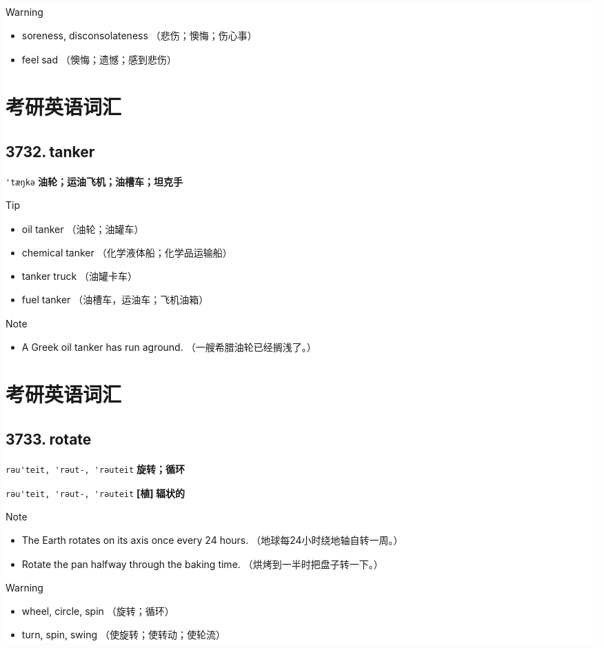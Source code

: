 > [!WARNING]
>
> - soreness, disconsolateness （悲伤；懊悔；伤心事）
>
> - feel sad （懊悔；遗憾；感到悲伤）
>

# 考研英语词汇

## 3732. tanker

`'tæŋkə`  **油轮；运油飞机；油槽车；坦克手**

> [!TIP]
>
> - oil tanker （油轮；油罐车）
>
> - chemical tanker （化学液体船；化学品运输船）
>
> - tanker truck （油罐卡车）
>
> - fuel tanker （油槽车，运油车；飞机油箱）
>

> [!NOTE]
>
> - A Greek oil tanker has run aground. （一艘希腊油轮已经搁浅了。）
>

# 考研英语词汇

## 3733. rotate

`rəu'teit, 'rəut-, 'rəuteit`  **旋转；循环**

`rəu'teit, 'rəut-, 'rəuteit`  **[植] 辐状的**

> [!NOTE]
>
> - The Earth rotates on its axis once every 24 hours. （地球每24小时绕地轴自转一周。）
>
> - Rotate the pan halfway through the baking time. （烘烤到一半时把盘子转一下。）
>

> [!WARNING]
>
> - wheel, circle, spin （旋转；循环）
>
> - turn, spin, swing （使旋转；使转动；使轮流）
>
